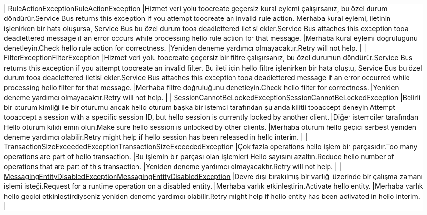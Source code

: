 | [<span data-ttu-id="0726d-204">RuleActionException</span><span class="sxs-lookup"><span data-stu-id="0726d-204">RuleActionException</span></span>](/dotnet/api/microsoft.servicebus.messaging.ruleactionexception) |<span data-ttu-id="0726d-205">Hizmet veri yolu toocreate geçersiz kural eylemi çalışırsanız, bu özel durum döndürür.</span><span class="sxs-lookup"><span data-stu-id="0726d-205">Service Bus returns this exception if you attempt toocreate an invalid rule action.</span></span> <span data-ttu-id="0726d-206">Merhaba kural eylemi, iletinin işlenirken bir hata oluşursa, Service Bus bu özel durum tooa deadlettered iletisi ekler.</span><span class="sxs-lookup"><span data-stu-id="0726d-206">Service Bus attaches this exception tooa deadlettered message if an error occurs while processing hello rule action for that message.</span></span> |<span data-ttu-id="0726d-207">Merhaba kural eylemi doğruluğunu denetleyin.</span><span class="sxs-lookup"><span data-stu-id="0726d-207">Check hello rule action for correctness.</span></span> |<span data-ttu-id="0726d-208">Yeniden deneme yardımcı olmayacaktır.</span><span class="sxs-lookup"><span data-stu-id="0726d-208">Retry will not help.</span></span> |
| [<span data-ttu-id="0726d-209">FilterException</span><span class="sxs-lookup"><span data-stu-id="0726d-209">FilterException</span></span>](/dotnet/api/microsoft.servicebus.messaging.filterexception) |<span data-ttu-id="0726d-210">Hizmet veri yolu toocreate geçersiz bir filtre çalışırsanız, bu özel durumun döndürür.</span><span class="sxs-lookup"><span data-stu-id="0726d-210">Service Bus returns this exception if you attempt toocreate an invalid filter.</span></span> <span data-ttu-id="0726d-211">Bu ileti için hello filtre işlenirken bir hata oluştu, Service Bus bu özel durum tooa deadlettered iletisi ekler.</span><span class="sxs-lookup"><span data-stu-id="0726d-211">Service Bus attaches this exception tooa deadlettered message if an error occurred while processing hello filter for that message.</span></span> |<span data-ttu-id="0726d-212">Merhaba filtre doğruluğunu denetleyin.</span><span class="sxs-lookup"><span data-stu-id="0726d-212">Check hello filter for correctness.</span></span> |<span data-ttu-id="0726d-213">Yeniden deneme yardımcı olmayacaktır.</span><span class="sxs-lookup"><span data-stu-id="0726d-213">Retry will not help.</span></span> |
| [<span data-ttu-id="0726d-214">SessionCannotBeLockedException</span><span class="sxs-lookup"><span data-stu-id="0726d-214">SessionCannotBeLockedException</span></span>](/dotnet/api/microsoft.servicebus.messaging.sessioncannotbelockedexception) |<span data-ttu-id="0726d-215">Belirli bir oturum kimliği ile bir oturumu ancak hello oturum başka bir istemci tarafından şu anda kilitli tooaccept deneyin.</span><span class="sxs-lookup"><span data-stu-id="0726d-215">Attempt tooaccept a session with a specific session ID, but hello session is currently locked by another client.</span></span> |<span data-ttu-id="0726d-216">Diğer istemciler tarafından Hello oturum kilidi emin olun.</span><span class="sxs-lookup"><span data-stu-id="0726d-216">Make sure hello session is unlocked by other clients.</span></span> |<span data-ttu-id="0726d-217">Merhaba oturum hello geçici serbest yeniden deneme yardımcı olabilir.</span><span class="sxs-lookup"><span data-stu-id="0726d-217">Retry might help if hello session has been released in hello interim.</span></span> |
| [<span data-ttu-id="0726d-218">TransactionSizeExceededException</span><span class="sxs-lookup"><span data-stu-id="0726d-218">TransactionSizeExceededException</span></span>](/dotnet/api/microsoft.servicebus.messaging.transactionsizeexceededexception) |<span data-ttu-id="0726d-219">Çok fazla operations hello işlem bir parçasıdır.</span><span class="sxs-lookup"><span data-stu-id="0726d-219">Too many operations are part of hello transaction.</span></span> |<span data-ttu-id="0726d-220">Bu işlemin bir parçası olan işlemleri Hello sayısını azaltın.</span><span class="sxs-lookup"><span data-stu-id="0726d-220">Reduce hello number of operations that are part of this transaction.</span></span> |<span data-ttu-id="0726d-221">Yeniden deneme yardımcı olmayacaktır.</span><span class="sxs-lookup"><span data-stu-id="0726d-221">Retry will not help.</span></span> |
| [<span data-ttu-id="0726d-222">MessagingEntityDisabledException</span><span class="sxs-lookup"><span data-stu-id="0726d-222">MessagingEntityDisabledException</span></span>](/dotnet/api/microsoft.servicebus.messaging.messagingentitydisabledexception) |<span data-ttu-id="0726d-223">Devre dışı bırakılmış bir varlığı üzerinde bir çalışma zamanı işlemi isteği.</span><span class="sxs-lookup"><span data-stu-id="0726d-223">Request for a runtime operation on a disabled entity.</span></span> |<span data-ttu-id="0726d-224">Merhaba varlık etkinleştirin.</span><span class="sxs-lookup"><span data-stu-id="0726d-224">Activate hello entity.</span></span> |<span data-ttu-id="0726d-225">Merhaba varlık hello geçici etkinleştirdiyseniz yeniden deneme yardımcı olabilir.</span><span class="sxs-lookup"><span data-stu-id="0726d-225">Retry might help if hello entity has been activated in hello interim.</span></span> |